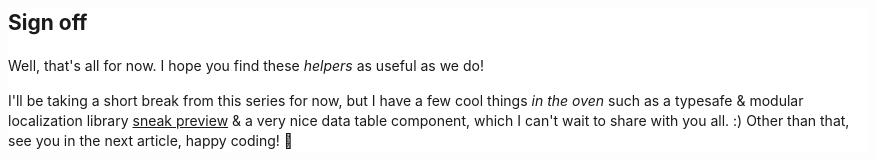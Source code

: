 ## Sign off

Well, that's all for now. I hope you find these _helpers_ as useful as we do!

I'll be taking a short break from this series for now, but I have a few cool things _in the oven_ such as a typesafe & modular localization library [sneak preview](https://github.com/mihajm/localization-demo) & a very nice data table component, which I can't wait to share with you all. :) Other than that, see you in the next article, happy coding! 🚀
